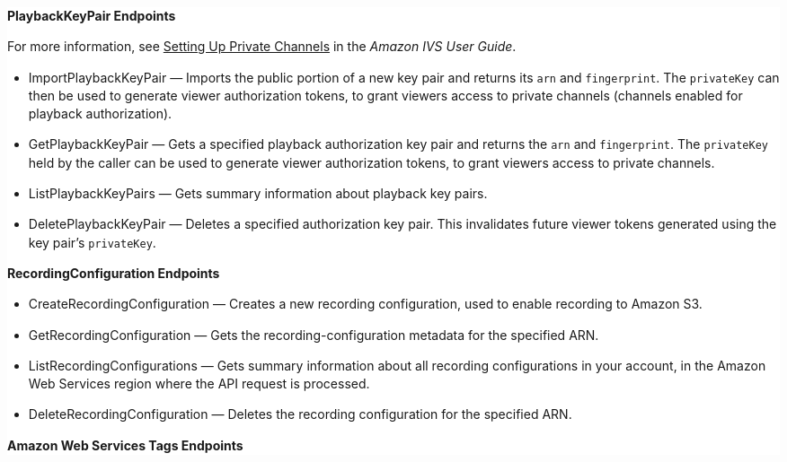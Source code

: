 <p>
<b>PlaybackKeyPair Endpoints</b>
</p>
<p>For more information, see <a href="https://docs.aws.amazon.com/ivs/latest/userguide/private-channels.html">Setting Up Private Channels</a> in the
<i>Amazon IVS User Guide</i>.</p>
<ul>
<li>
<p>
<a>ImportPlaybackKeyPair</a> — Imports the public portion of a new
key pair and returns its <code>arn</code> and <code>fingerprint</code>. The
<code>privateKey</code> can then be used to generate viewer authorization tokens, to
grant viewers access to private channels (channels enabled for playback
authorization).</p>
</li>
<li>
<p>
<a>GetPlaybackKeyPair</a> — Gets a specified playback authorization
key pair and returns the <code>arn</code> and <code>fingerprint</code>. The
<code>privateKey</code> held by the caller can be used to generate viewer authorization
tokens, to grant viewers access to private channels.</p>
</li>
<li>
<p>
<a>ListPlaybackKeyPairs</a> — Gets summary information about playback
key pairs.</p>
</li>
<li>
<p>
<a>DeletePlaybackKeyPair</a> — Deletes a specified authorization key
pair. This invalidates future viewer tokens generated using the key pair’s
<code>privateKey</code>.</p>
</li>
</ul>
<p>
<b>RecordingConfiguration Endpoints</b>
</p>
<ul>
<li>
<p>
<a>CreateRecordingConfiguration</a> — Creates a new recording
configuration, used to enable recording to Amazon S3.</p>
</li>
<li>
<p>
<a>GetRecordingConfiguration</a> — Gets the recording-configuration
metadata for the specified ARN.</p>
</li>
<li>
<p>
<a>ListRecordingConfigurations</a> — Gets summary information about
all recording configurations in your account, in the Amazon Web Services region where the
API request is processed.</p>
</li>
<li>
<p>
<a>DeleteRecordingConfiguration</a> — Deletes the recording
configuration for the specified ARN.</p>
</li>
</ul>
<p>
<b>Amazon Web Services Tags Endpoints</b>
</p>
<ul>